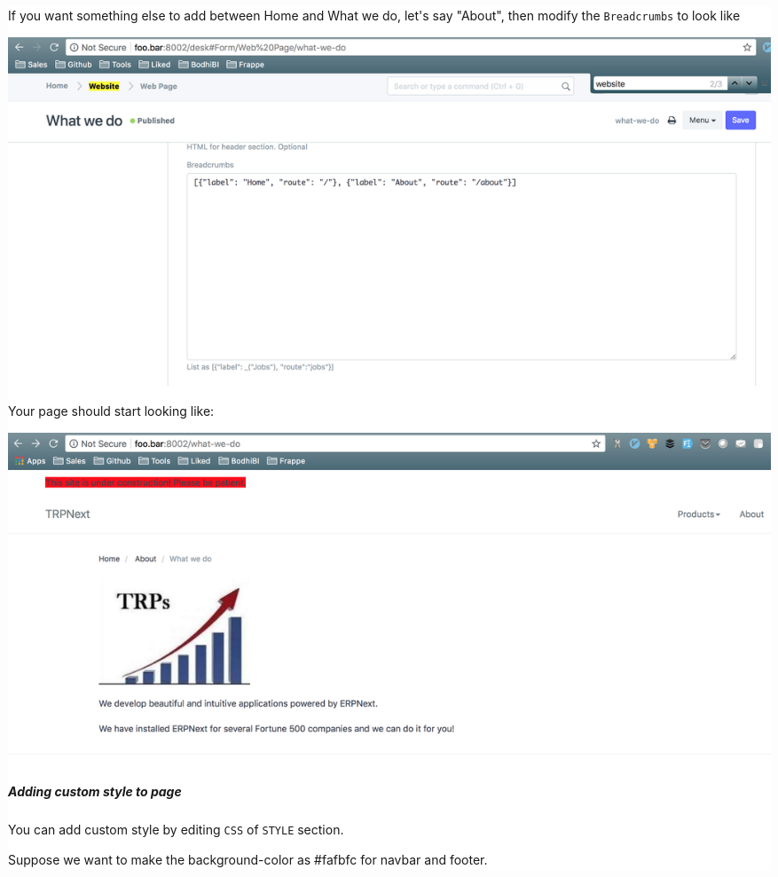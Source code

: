 If you want something else to add between Home and What we do, let's say "About", then modify the `Breadcrumbs` to look like

![](/assets/images/frappe/add-breadcrumbs-2.png)

Your page should start looking like:

![](/assets/images/frappe/breadcrumbs-2.png)

##### Adding custom style to page

You can add custom style by editing `CSS` of `STYLE` section.

Suppose we want to make the background-color as #fafbfc for navbar and footer.
